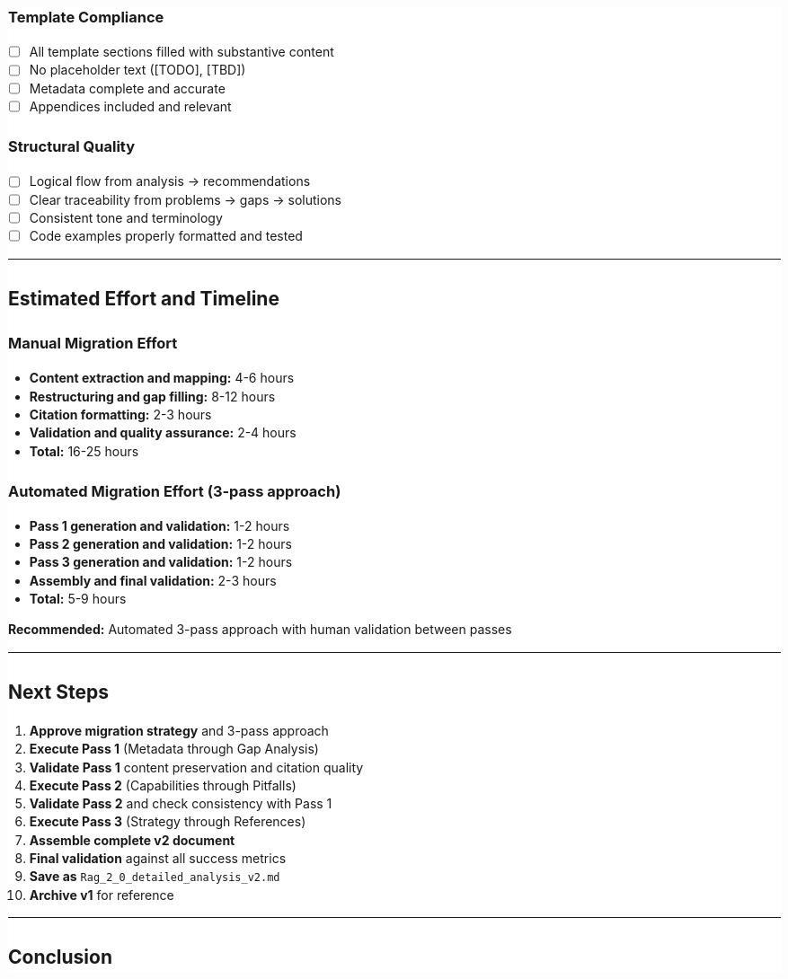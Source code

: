 ### Template Compliance
- [ ] All template sections filled with substantive content
- [ ] No placeholder text ([TODO], [TBD])
- [ ] Metadata complete and accurate
- [ ] Appendices included and relevant

### Structural Quality
- [ ] Logical flow from analysis → recommendations
- [ ] Clear traceability from problems → gaps → solutions
- [ ] Consistent tone and terminology
- [ ] Code examples properly formatted and tested

---

## Estimated Effort and Timeline

### Manual Migration Effort
- **Content extraction and mapping:** 4-6 hours
- **Restructuring and gap filling:** 8-12 hours
- **Citation formatting:** 2-3 hours
- **Validation and quality assurance:** 2-4 hours
- **Total:** 16-25 hours

### Automated Migration Effort (3-pass approach)
- **Pass 1 generation and validation:** 1-2 hours
- **Pass 2 generation and validation:** 1-2 hours
- **Pass 3 generation and validation:** 1-2 hours
- **Assembly and final validation:** 2-3 hours
- **Total:** 5-9 hours

**Recommended:** Automated 3-pass approach with human validation between passes

---

## Next Steps

1. **Approve migration strategy** and 3-pass approach
2. **Execute Pass 1** (Metadata through Gap Analysis)
3. **Validate Pass 1** content preservation and citation quality
4. **Execute Pass 2** (Capabilities through Pitfalls)
5. **Validate Pass 2** and check consistency with Pass 1
6. **Execute Pass 3** (Strategy through References)
7. **Assemble complete v2 document**
8. **Final validation** against all success metrics
9. **Save as** `Rag_2_0_detailed_analysis_v2.md`
10. **Archive v1** for reference

---

## Conclusion
